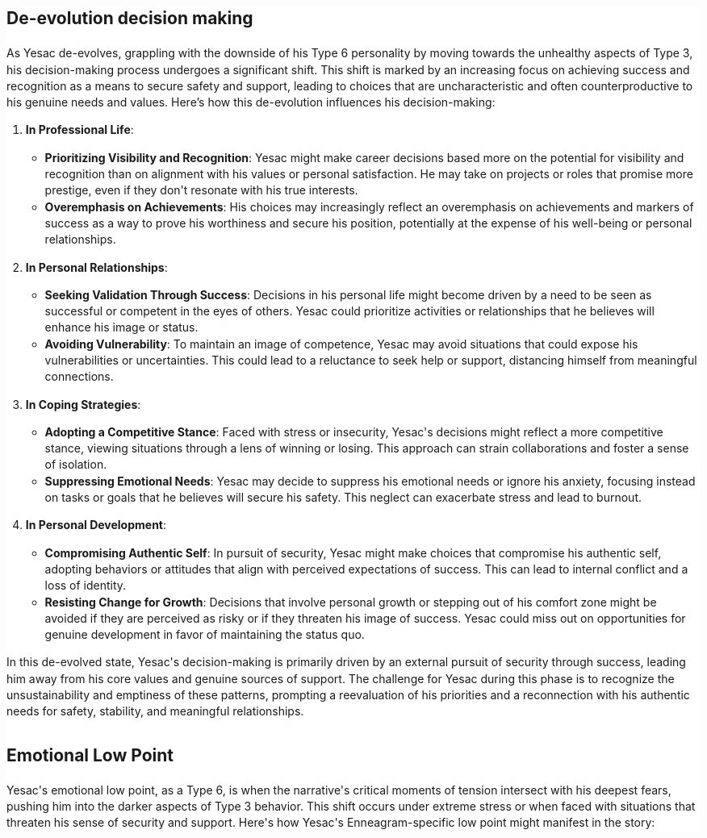 ## De-evolution decision making
As Yesac de-evolves, grappling with the downside of his Type 6 personality by moving towards the unhealthy aspects of Type 3, his decision-making process undergoes a significant shift. This shift is marked by an increasing focus on achieving success and recognition as a means to secure safety and support, leading to choices that are uncharacteristic and often counterproductive to his genuine needs and values. Here’s how this de-evolution influences his decision-making:

1. **In Professional Life**:
    - **Prioritizing Visibility and Recognition**: Yesac might make career decisions based more on the potential for visibility and recognition than on alignment with his values or personal satisfaction. He may take on projects or roles that promise more prestige, even if they don't resonate with his true interests.
    - **Overemphasis on Achievements**: His choices may increasingly reflect an overemphasis on achievements and markers of success as a way to prove his worthiness and secure his position, potentially at the expense of his well-being or personal relationships.

2. **In Personal Relationships**:
    - **Seeking Validation Through Success**: Decisions in his personal life might become driven by a need to be seen as successful or competent in the eyes of others. Yesac could prioritize activities or relationships that he believes will enhance his image or status.
    - **Avoiding Vulnerability**: To maintain an image of competence, Yesac may avoid situations that could expose his vulnerabilities or uncertainties. This could lead to a reluctance to seek help or support, distancing himself from meaningful connections.

3. **In Coping Strategies**:
    - **Adopting a Competitive Stance**: Faced with stress or insecurity, Yesac's decisions might reflect a more competitive stance, viewing situations through a lens of winning or losing. This approach can strain collaborations and foster a sense of isolation.
    - **Suppressing Emotional Needs**: Yesac may decide to suppress his emotional needs or ignore his anxiety, focusing instead on tasks or goals that he believes will secure his safety. This neglect can exacerbate stress and lead to burnout.

4. **In Personal Development**:
    - **Compromising Authentic Self**: In pursuit of security, Yesac might make choices that compromise his authentic self, adopting behaviors or attitudes that align with perceived expectations of success. This can lead to internal conflict and a loss of identity.
    - **Resisting Change for Growth**: Decisions that involve personal growth or stepping out of his comfort zone might be avoided if they are perceived as risky or if they threaten his image of success. Yesac could miss out on opportunities for genuine development in favor of maintaining the status quo.

In this de-evolved state, Yesac's decision-making is primarily driven by an external pursuit of security through success, leading him away from his core values and genuine sources of support. The challenge for Yesac during this phase is to recognize the unsustainability and emptiness of these patterns, prompting a reevaluation of his priorities and a reconnection with his authentic needs for safety, stability, and meaningful relationships.


## Emotional Low Point

Yesac's emotional low point, as a Type 6, is when the narrative's critical moments of tension intersect with his deepest fears, pushing him into the darker aspects of Type 3 behavior. This shift occurs under extreme stress or when faced with situations that threaten his sense of security and support. Here's how Yesac's Enneagram-specific low point might manifest in the story:
